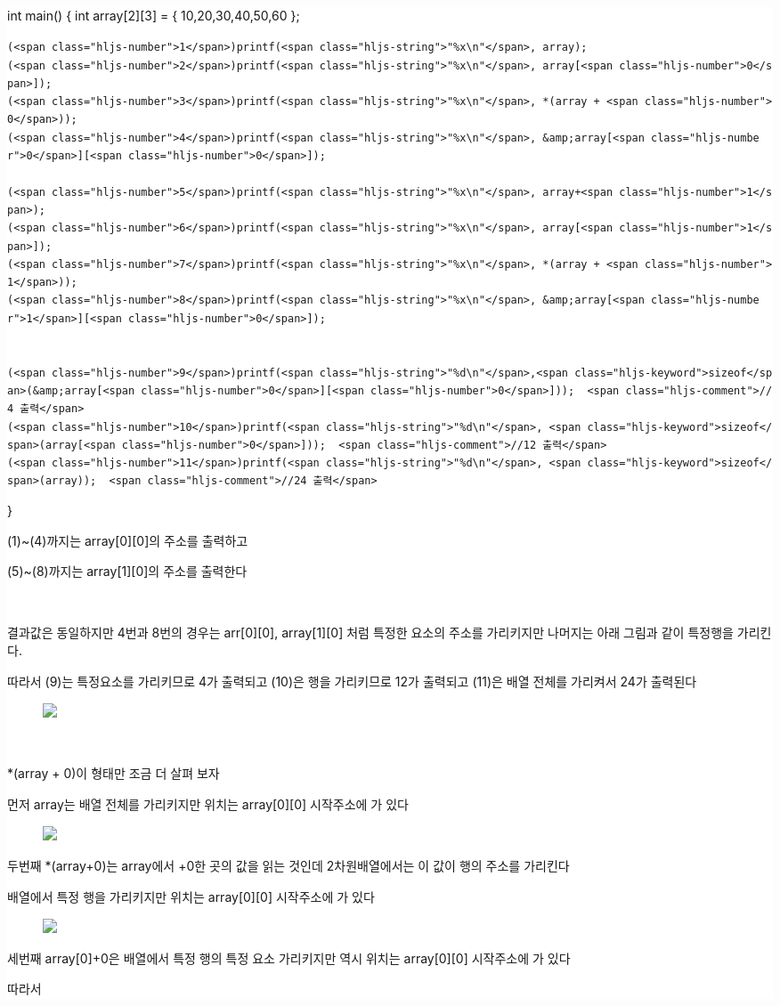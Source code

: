 <span class="hljs-function"><span class="hljs-built_in">int</span> <span class="hljs-title">main</span>(<span class="hljs-params"></span>)</span> {
<span class="hljs-built_in">int</span> array[<span class="hljs-number">2</span>][<span class="hljs-number">3</span>] = { <span class="hljs-number">10</span>,<span class="hljs-number">20</span>,<span class="hljs-number">30</span>,<span class="hljs-number">40</span>,<span class="hljs-number">50</span>,<span class="hljs-number">60</span> };

    (<span class="hljs-number">1</span>)printf(<span class="hljs-string">"%x\n"</span>, array);
    (<span class="hljs-number">2</span>)printf(<span class="hljs-string">"%x\n"</span>, array[<span class="hljs-number">0</span>]);
    (<span class="hljs-number">3</span>)printf(<span class="hljs-string">"%x\n"</span>, *(array + <span class="hljs-number">0</span>));
    (<span class="hljs-number">4</span>)printf(<span class="hljs-string">"%x\n"</span>, &amp;array[<span class="hljs-number">0</span>][<span class="hljs-number">0</span>]);

    (<span class="hljs-number">5</span>)printf(<span class="hljs-string">"%x\n"</span>, array+<span class="hljs-number">1</span>);
    (<span class="hljs-number">6</span>)printf(<span class="hljs-string">"%x\n"</span>, array[<span class="hljs-number">1</span>]);
    (<span class="hljs-number">7</span>)printf(<span class="hljs-string">"%x\n"</span>, *(array + <span class="hljs-number">1</span>));
    (<span class="hljs-number">8</span>)printf(<span class="hljs-string">"%x\n"</span>, &amp;array[<span class="hljs-number">1</span>][<span class="hljs-number">0</span>]);


    (<span class="hljs-number">9</span>)printf(<span class="hljs-string">"%d\n"</span>,<span class="hljs-keyword">sizeof</span>(&amp;array[<span class="hljs-number">0</span>][<span class="hljs-number">0</span>]));  <span class="hljs-comment">//4 출력</span>
    (<span class="hljs-number">10</span>)printf(<span class="hljs-string">"%d\n"</span>, <span class="hljs-keyword">sizeof</span>(array[<span class="hljs-number">0</span>]));  <span class="hljs-comment">//12 출력</span>
    (<span class="hljs-number">11</span>)printf(<span class="hljs-string">"%d\n"</span>, <span class="hljs-keyword">sizeof</span>(array));  <span class="hljs-comment">//24 출력</span>

}</code></pre>

<p data-ke-size="size16">(1)~(4)까지는 array[0][0]의 주소를 출력하고</p>
<p data-ke-size="size16">(5)~(8)까지는 array[1][0]의 주소를 출력한다</p>
<p data-ke-size="size16">&nbsp;</p>
<p data-ke-size="size16">결과값은 동일하지만 4번과 8번의 경우는 arr[0][0], array[1][0] 처럼 특정한 요소의 주소를 가리키지만 나머지는 아래 그림과 같이 특정행을 가리킨다.&nbsp;</p>
<p data-ke-size="size16">따라서 (9)는 특정요소를 가리키므로 4가 출력되고 (10)은 행을 가리키므로 12가 출력되고 (11)은 배열 전체를 가리켜서 24가 출력된다&nbsp;</p>
<p></p><figure class="imageblock alignCenter" data-ke-mobilestyle="widthOrigin" data-origin-width="391" data-origin-height="139"><span data-url="https://blog.kakaocdn.net/dn/cwhuuB/btsedaOvhbO/rZ37yUVNamzuL6OuiKCQKK/img.png" data-lightbox="lightbox"><img src="https://blog.kakaocdn.net/dn/cwhuuB/btsedaOvhbO/rZ37yUVNamzuL6OuiKCQKK/img.png" srcset="https://img1.daumcdn.net/thumb/R1280x0/?scode=mtistory2&amp;fname=https%3A%2F%2Fblog.kakaocdn.net%2Fdn%2FcwhuuB%2FbtsedaOvhbO%2FrZ37yUVNamzuL6OuiKCQKK%2Fimg.png" onerror="this.onerror=null; this.src='//t1.daumcdn.net/tistory_admin/static/images/no-image-v1.png'; this.srcset='//t1.daumcdn.net/tistory_admin/static/images/no-image-v1.png';" data-origin-width="391" data-origin-height="139"></span></figure>
<p></p>
<p data-ke-size="size16">&nbsp;</p>
<p data-ke-size="size16">*(array + 0)이 형태만 조금 더 살펴 보자</p>
<p data-ke-size="size16">먼저 array는 배열 전체를 가리키지만 위치는 array[0][0] 시작주소에 가 있다</p>
<p></p><figure class="imageblock alignCenter" data-ke-mobilestyle="widthOrigin" data-origin-width="467" data-origin-height="186"><span data-url="https://blog.kakaocdn.net/dn/lHtYg/btsd0SoqMFE/0Kk6t01oxhhmYfebmvHl3K/img.png" data-lightbox="lightbox"><img src="https://blog.kakaocdn.net/dn/lHtYg/btsd0SoqMFE/0Kk6t01oxhhmYfebmvHl3K/img.png" srcset="https://img1.daumcdn.net/thumb/R1280x0/?scode=mtistory2&amp;fname=https%3A%2F%2Fblog.kakaocdn.net%2Fdn%2FlHtYg%2Fbtsd0SoqMFE%2F0Kk6t01oxhhmYfebmvHl3K%2Fimg.png" onerror="this.onerror=null; this.src='//t1.daumcdn.net/tistory_admin/static/images/no-image-v1.png'; this.srcset='//t1.daumcdn.net/tistory_admin/static/images/no-image-v1.png';" data-origin-width="467" data-origin-height="186"></span></figure>
<p></p>
<p data-ke-size="size16">두번째 *(array+0)는 array에서 +0한 곳의 값을 읽는 것인데 2차원배열에서는 이 값이 행의 주소를 가리킨다</p>
<p data-ke-size="size16">배열에서 특정 행을 가리키지만 위치는 array[0][0] 시작주소에 가 있다</p>
<p></p><figure class="imageblock alignCenter" data-ke-mobilestyle="widthOrigin" data-origin-width="457" data-origin-height="168"><span data-url="https://blog.kakaocdn.net/dn/b6C9i2/btsd5YgNJhO/EJ45aph3urFSrIxP3WlZpK/img.png" data-lightbox="lightbox"><img src="https://blog.kakaocdn.net/dn/b6C9i2/btsd5YgNJhO/EJ45aph3urFSrIxP3WlZpK/img.png" srcset="https://img1.daumcdn.net/thumb/R1280x0/?scode=mtistory2&amp;fname=https%3A%2F%2Fblog.kakaocdn.net%2Fdn%2Fb6C9i2%2Fbtsd5YgNJhO%2FEJ45aph3urFSrIxP3WlZpK%2Fimg.png" onerror="this.onerror=null; this.src='//t1.daumcdn.net/tistory_admin/static/images/no-image-v1.png'; this.srcset='//t1.daumcdn.net/tistory_admin/static/images/no-image-v1.png';" data-origin-width="457" data-origin-height="168"></span></figure>
<p></p>
<p data-ke-size="size16">세번째 array[0]+0은 배열에서 특정 행의 특정 요소 가리키지만 역시 위치는 array[0][0] 시작주소에 가 있다</p>
<p data-ke-size="size16">따라서&nbsp;</p>
